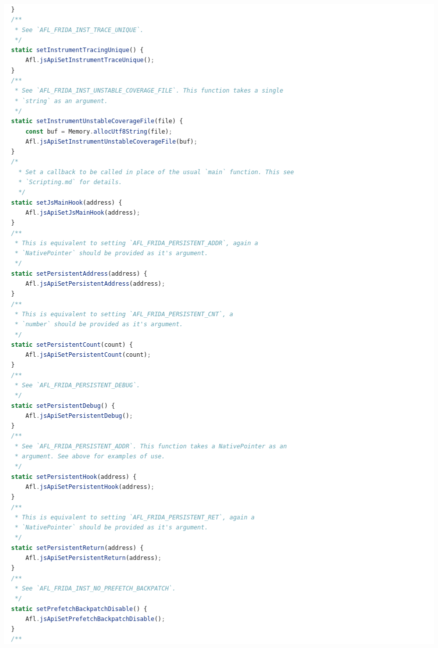 ```js
  }
  /**
   * See `AFL_FRIDA_INST_TRACE_UNIQUE`.
   */
  static setInstrumentTracingUnique() {
      Afl.jsApiSetInstrumentTraceUnique();
  }
  /**
   * See `AFL_FRIDA_INST_UNSTABLE_COVERAGE_FILE`. This function takes a single
   * `string` as an argument.
   */
  static setInstrumentUnstableCoverageFile(file) {
      const buf = Memory.allocUtf8String(file);
      Afl.jsApiSetInstrumentUnstableCoverageFile(buf);
  }
  /*
    * Set a callback to be called in place of the usual `main` function. This see
    * `Scripting.md` for details.
    */
  static setJsMainHook(address) {
      Afl.jsApiSetJsMainHook(address);
  }
  /**
   * This is equivalent to setting `AFL_FRIDA_PERSISTENT_ADDR`, again a
   * `NativePointer` should be provided as it's argument.
   */
  static setPersistentAddress(address) {
      Afl.jsApiSetPersistentAddress(address);
  }
  /**
   * This is equivalent to setting `AFL_FRIDA_PERSISTENT_CNT`, a
   * `number` should be provided as it's argument.
   */
  static setPersistentCount(count) {
      Afl.jsApiSetPersistentCount(count);
  }
  /**
   * See `AFL_FRIDA_PERSISTENT_DEBUG`.
   */
  static setPersistentDebug() {
      Afl.jsApiSetPersistentDebug();
  }
  /**
   * See `AFL_FRIDA_PERSISTENT_ADDR`. This function takes a NativePointer as an
   * argument. See above for examples of use.
   */
  static setPersistentHook(address) {
      Afl.jsApiSetPersistentHook(address);
  }
  /**
   * This is equivalent to setting `AFL_FRIDA_PERSISTENT_RET`, again a
   * `NativePointer` should be provided as it's argument.
   */
  static setPersistentReturn(address) {
      Afl.jsApiSetPersistentReturn(address);
  }
  /**
   * See `AFL_FRIDA_INST_NO_PREFETCH_BACKPATCH`.
   */
  static setPrefetchBackpatchDisable() {
      Afl.jsApiSetPrefetchBackpatchDisable();
  }
  /**
```